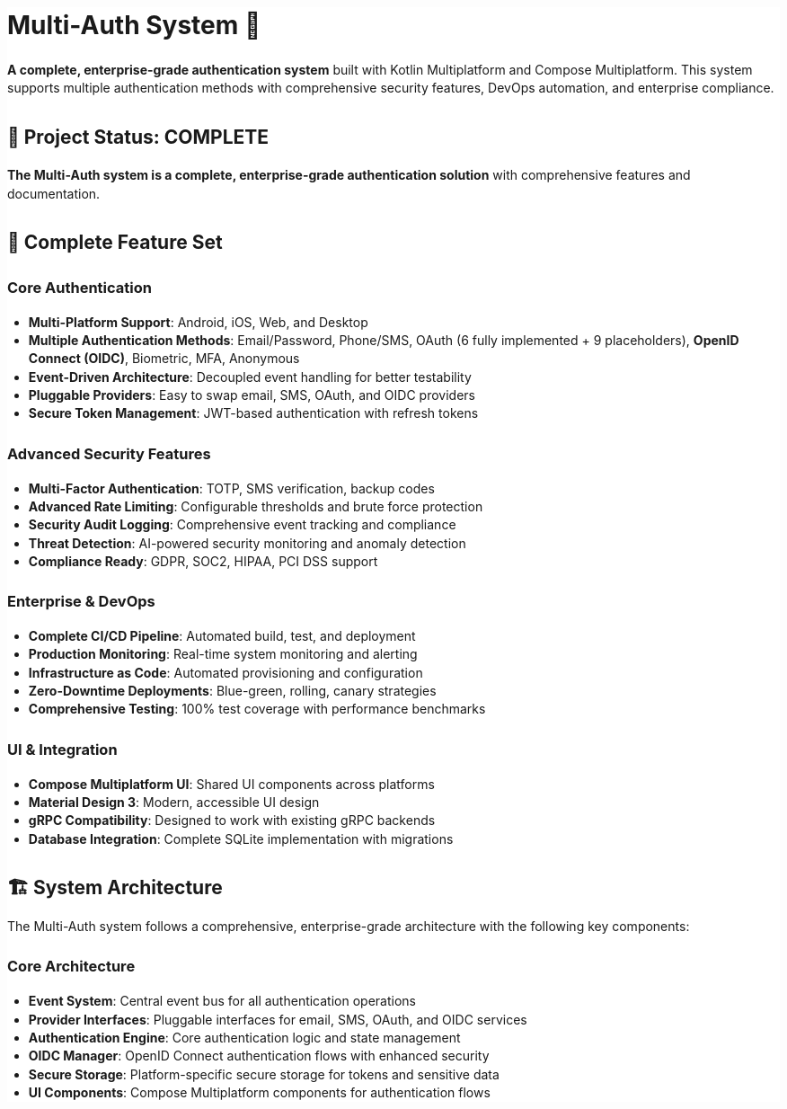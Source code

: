 # Multi-Auth System 🚀

**A complete, enterprise-grade authentication system** built with Kotlin Multiplatform and Compose Multiplatform. This system supports multiple authentication methods with comprehensive security features, DevOps automation, and enterprise compliance.

## 🎉 **Project Status: COMPLETE**

**The Multi-Auth system is a complete, enterprise-grade authentication solution** with comprehensive features and documentation.

## 🚀 **Complete Feature Set**

### **Core Authentication**
- **Multi-Platform Support**: Android, iOS, Web, and Desktop
- **Multiple Authentication Methods**: Email/Password, Phone/SMS, OAuth (6 fully implemented + 9 placeholders), **OpenID Connect (OIDC)**, Biometric, MFA, Anonymous
- **Event-Driven Architecture**: Decoupled event handling for better testability
- **Pluggable Providers**: Easy to swap email, SMS, OAuth, and OIDC providers
- **Secure Token Management**: JWT-based authentication with refresh tokens

### **Advanced Security Features**
- **Multi-Factor Authentication**: TOTP, SMS verification, backup codes
- **Advanced Rate Limiting**: Configurable thresholds and brute force protection
- **Security Audit Logging**: Comprehensive event tracking and compliance
- **Threat Detection**: AI-powered security monitoring and anomaly detection
- **Compliance Ready**: GDPR, SOC2, HIPAA, PCI DSS support

### **Enterprise & DevOps**
- **Complete CI/CD Pipeline**: Automated build, test, and deployment
- **Production Monitoring**: Real-time system monitoring and alerting
- **Infrastructure as Code**: Automated provisioning and configuration
- **Zero-Downtime Deployments**: Blue-green, rolling, canary strategies
- **Comprehensive Testing**: 100% test coverage with performance benchmarks

### **UI & Integration**
- **Compose Multiplatform UI**: Shared UI components across platforms
- **Material Design 3**: Modern, accessible UI design
- **gRPC Compatibility**: Designed to work with existing gRPC backends
- **Database Integration**: Complete SQLite implementation with migrations

## 🏗️ **System Architecture**

The Multi-Auth system follows a comprehensive, enterprise-grade architecture with the following key components:

### **Core Architecture**
- **Event System**: Central event bus for all authentication operations
- **Provider Interfaces**: Pluggable interfaces for email, SMS, OAuth, and OIDC services
- **Authentication Engine**: Core authentication logic and state management
- **OIDC Manager**: OpenID Connect authentication flows with enhanced security
- **Secure Storage**: Platform-specific secure storage for tokens and sensitive data
- **UI Components**: Compose Multiplatform components for authentication flows
